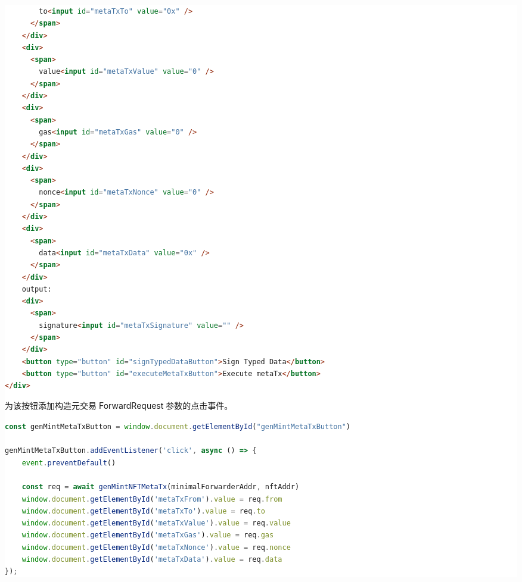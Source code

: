 ```html
        to<input id="metaTxTo" value="0x" />
      </span>
    </div>
    <div>
      <span>
        value<input id="metaTxValue" value="0" />
      </span>
    </div>
    <div>
      <span>
        gas<input id="metaTxGas" value="0" />
      </span>
    </div>
    <div>
      <span>
        nonce<input id="metaTxNonce" value="0" />
      </span>
    </div>
    <div>
      <span>
        data<input id="metaTxData" value="0x" />
      </span>
    </div>
    output:
    <div>
      <span>
        signature<input id="metaTxSignature" value="" />
      </span>
    </div>
    <button type="button" id="signTypedDataButton">Sign Typed Data</button>
    <button type="button" id="executeMetaTxButton">Execute metaTx</button>
</div>
```

为该按钮添加构造元交易 ForwardRequest 参数的点击事件。

```javascript
const genMintMetaTxButton = window.document.getElementById("genMintMetaTxButton")

genMintMetaTxButton.addEventListener('click', async () => {
	event.preventDefault()
    
    const req = await genMintNFTMetaTx(minimalForwarderAddr, nftAddr)
    window.document.getElementById('metaTxFrom').value = req.from
    window.document.getElementById('metaTxTo').value = req.to
    window.document.getElementById('metaTxValue').value = req.value
    window.document.getElementById('metaTxGas').value = req.gas
    window.document.getElementById('metaTxNonce').value = req.nonce
    window.document.getElementById('metaTxData').value = req.data
});
```
